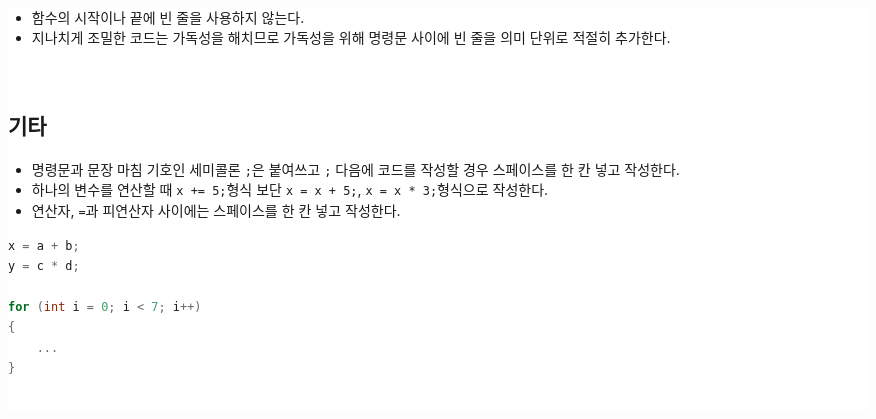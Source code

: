 - 함수의 시작이나 끝에 빈 줄을 사용하지 않는다.
- 지나치게 조밀한 코드는 가독성을 해치므로 가독성을 위해 명령문 사이에 빈 줄을 의미 단위로 적절히 추가한다.

<br>

## 기타

- 명령문과 문장 마침 기호인 세미콜론 `;`은 붙여쓰고 `;` 다음에 코드를 작성할 경우 스페이스를 한 칸 넣고 작성한다.
- 하나의 변수를 연산할 때 `x += 5;`형식 보단  `x = x + 5;`, `x = x * 3;`형식으로 작성한다.
- 연산자, `=`과 피연산자 사이에는 스페이스를 한 칸 넣고 작성한다.

```cpp
x = a + b;
y = c * d;

for (int i = 0; i < 7; i++)
{
    ...
}
```

<br>
